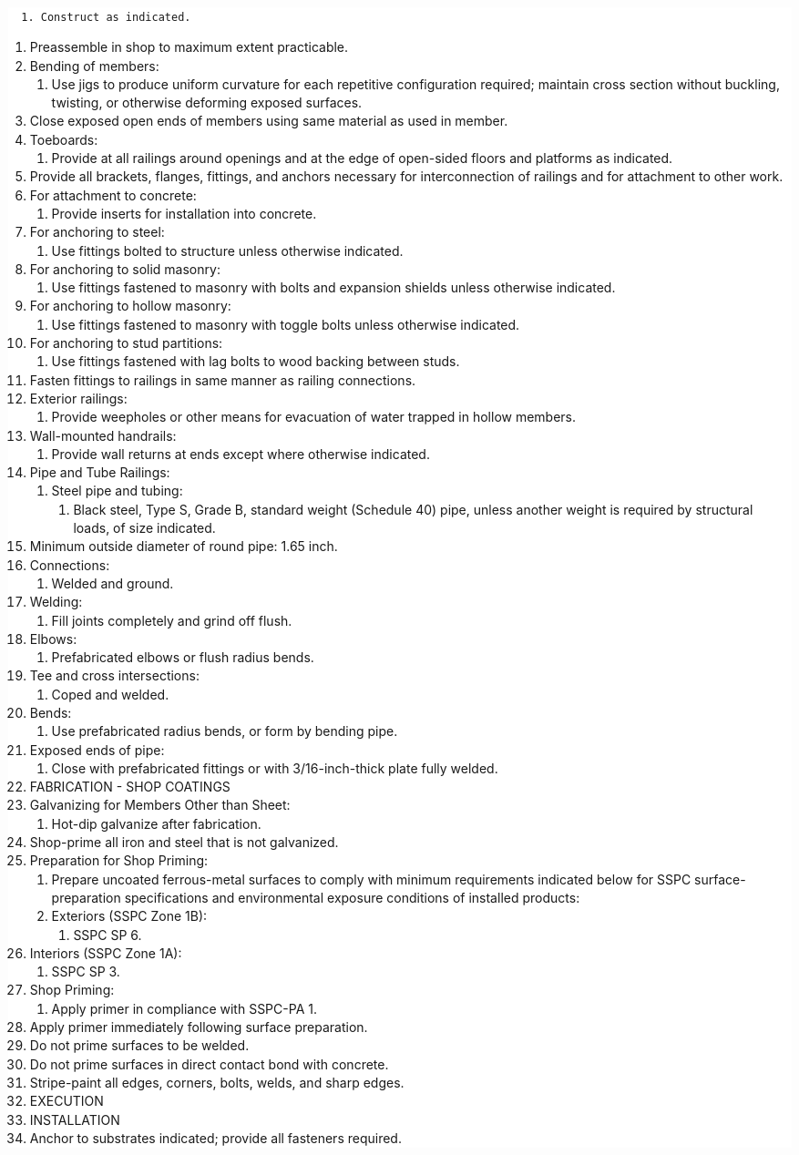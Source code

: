       1. Construct as indicated.
   1. Preassemble in shop to maximum extent practicable.
   1. Bending of members:
      1. Use jigs to produce uniform curvature for each repetitive configuration required; maintain cross section without buckling, twisting, or otherwise deforming exposed surfaces.
   1. Close exposed open ends of members using same material as used in member.
   1. Toeboards:
      1. Provide at all railings around openings and at the edge of open-sided floors and platforms as indicated.
   1. Provide all brackets, flanges, fittings, and anchors necessary for interconnection of railings and for attachment to other work.
   1. For attachment to concrete:
      1. Provide inserts for installation into concrete.
   1. For anchoring to steel:
      1. Use fittings bolted to structure unless otherwise indicated.
   1. For anchoring to solid masonry:
      1. Use fittings fastened to masonry with bolts and expansion shields unless otherwise indicated.
   1. For anchoring to hollow masonry:
      1. Use fittings fastened to masonry with toggle bolts unless otherwise indicated.
   1. For anchoring to stud partitions:
      1. Use fittings fastened with lag bolts to wood backing between studs.
   1. Fasten fittings to railings in same manner as railing connections.
   1. Exterior railings:
      1. Provide weepholes or other means for evacuation of water trapped in hollow members.
   1. Wall-mounted handrails:
      1. Provide wall returns at ends except where otherwise indicated.
   1. Pipe and Tube Railings:
      1. Steel pipe and tubing:
         1. Black steel, Type S, Grade B, standard weight (Schedule 40) pipe, unless another weight is required by structural loads, of size indicated.
   1. Minimum outside diameter of round pipe:
      1.65 inch.
   1. Connections:
      1. Welded and ground.
   1. Welding:
      1. Fill joints completely and grind off flush.
   1. Elbows:
      1. Prefabricated elbows or flush radius bends.
   1. Tee and cross intersections:
      1. Coped and welded.
   1. Bends:
      1. Use prefabricated radius bends, or form by bending pipe.
   1. Exposed ends of pipe:
      1. Close with prefabricated fittings or with 3/16-inch-thick plate fully welded.
   1. FABRICATION - SHOP COATINGS
   1. Galvanizing for Members Other than Sheet:
      1. Hot-dip galvanize after fabrication.
   1. Shop-prime all iron and steel that is not galvanized.
   1. Preparation for Shop Priming:
      1. Prepare uncoated ferrous-metal surfaces to comply with minimum requirements indicated below for SSPC surface-preparation specifications and environmental exposure conditions of installed products:
      1. Exteriors (SSPC Zone 1B):
         1. SSPC SP 6.
   1. Interiors (SSPC Zone 1A):
      1. SSPC SP 3.
   1. Shop Priming:
      1. Apply primer in compliance with SSPC-PA 1.
   1. Apply primer immediately following surface preparation.
   1. Do not prime surfaces to be welded.
   1. Do not prime surfaces in direct contact bond with concrete.
   1. Stripe-paint all edges, corners, bolts, welds, and sharp edges.
   1. EXECUTION
   1. INSTALLATION
   1. Anchor to substrates indicated; provide all fasteners required.